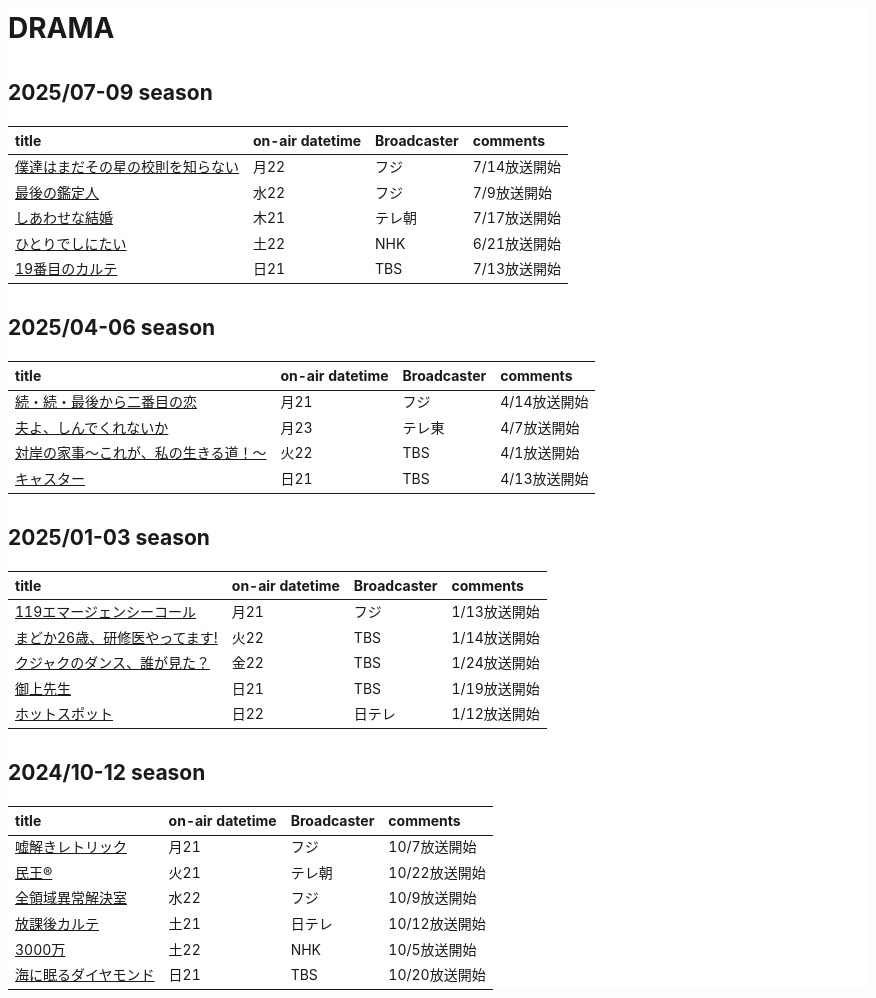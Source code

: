 # DRAMA

## 2025/07-09 season

|title|on-air datetime|Broadcaster|comments|
|:-|:-|:-|:-|
|[僕達はまだその星の校則を知らない](https://www.ktv.jp/bokuhoshi/)|月22|フジ|7/14放送開始|
|[最後の鑑定人](https://www.fujitv.co.jp/saigonokanteinin/)|水22|フジ|7/9放送開始|
|[しあわせな結婚](https://www.tv-asahi.co.jp/shiawasena-kekkon/)|木21|テレ朝|7/17放送開始|
|[ひとりでしにたい](https://www.nhk.jp/p/hitorideshinitai/)|土22|NHK|6/21放送開始|
|[19番目のカルテ](https://www.tbs.co.jp/19karte_tbs/)|日21|TBS|7/13放送開始|

## 2025/04-06 season

|title|on-air datetime|Broadcaster|comments|
|:-|:-|:-|:-|
|[続・続・最後から二番目の恋](https://www.fujitv.co.jp/nibanmeno_koi/)|月21|フジ|4/14放送開始|
|[夫よ、しんでくれないか](https://www.tv-tokyo.co.jp/otoshine/)|月23|テレ東|4/7放送開始|
|[対岸の家事～これが、私の生きる道！～](https://www.tbs.co.jp/taigannokaji_tbs/)|火22|TBS|4/1放送開始|
|[キャスター](https://www.tbs.co.jp/mikami_sensei_tbs/)|日21|TBS|4/13放送開始|

## 2025/01-03 season

|title|on-air datetime|Broadcaster|comments|
|:-|:-|:-|:-|
|[119エマージェンシーコール](https://www.fujitv.co.jp/119emcall/)|月21|フジ|1/13放送開始|
|[まどか26歳、研修医やってます!](https://www.tbs.co.jp/madoka26_tbs/)|火22|TBS|1/14放送開始|
|[クジャクのダンス、誰が見た？](https://www.tbs.co.jp/kujakunodance_tbs/)|金22|TBS|1/24放送開始|
|[御上先生](https://www.tbs.co.jp/mikami_sensei_tbs/)|日21|TBS|1/19放送開始|
|[ホットスポット](https://www.ntv.co.jp/hotspot/)|日22|日テレ|1/12放送開始|

## 2024/10-12 season

|title|on-air datetime|Broadcaster|comments|
|:-|:-|:-|:-|
|[嘘解きレトリック](https://www.fujitv.co.jp/usotoki/)|月21|フジ|10/7放送開始|
|[民王®️](https://www.tv-asahi.co.jp/tamiou/)|火21|テレ朝|10/22放送開始|
|[全領域異常解決室](https://www.fujitv.co.jp/zenketsu/)|水22|フジ|10/9放送開始|
|[放課後カルテ](https://www.ntv.co.jp/houkagokarte/)|土21|日テレ|10/12放送開始|
|[3000万](https://www.nhk.jp/p/ts/9L69M8XJVX/)|土22|NHK|10/5放送開始|
|[海に眠るダイヤモンド](https://www.tbs.co.jp/umininemuru_diamond_tbs/)|日21|TBS|10/20放送開始|